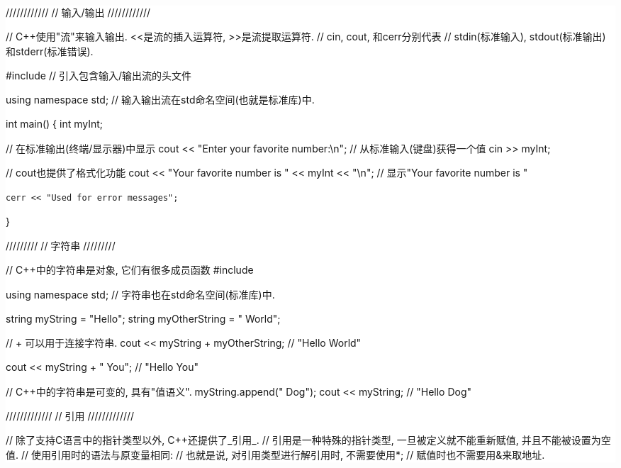////////////
// 输入/输出
////////////

// C++使用"流"来输入输出. <<是流的插入运算符, >>是流提取运算符. 
// cin, cout, 和cerr分别代表
// stdin(标准输入), stdout(标准输出)和stderr(标准错误). 

#include <iostream> // 引入包含输入/输出流的头文件

using namespace std; // 输入输出流在std命名空间(也就是标准库)中. 

int main()
{
   int myInt;

   // 在标准输出(终端/显示器)中显示
   cout << "Enter your favorite number:\n";
   // 从标准输入(键盘)获得一个值
   cin >> myInt;

   // cout也提供了格式化功能
   cout << "Your favorite number is " << myInt << "\n";
   // 显示"Your favorite number is <myInt>"

    cerr << "Used for error messages";
}

/////////
// 字符串
/////////

// C++中的字符串是对象, 它们有很多成员函数
#include <string>

using namespace std; // 字符串也在std命名空间(标准库)中. 

string myString = "Hello";
string myOtherString = " World";

// + 可以用于连接字符串. 
cout << myString + myOtherString; // "Hello World"

cout << myString + " You"; // "Hello You"

// C++中的字符串是可变的, 具有"值语义". 
myString.append(" Dog");
cout << myString; // "Hello Dog"

/////////////
// 引用
/////////////

// 除了支持C语言中的指针类型以外, C++还提供了_引用_. 
// 引用是一种特殊的指针类型, 一旦被定义就不能重新赋值, 并且不能被设置为空值. 
// 使用引用时的语法与原变量相同:
// 也就是说, 对引用类型进行解引用时, 不需要使用*;
// 赋值时也不需要用&来取地址. 
